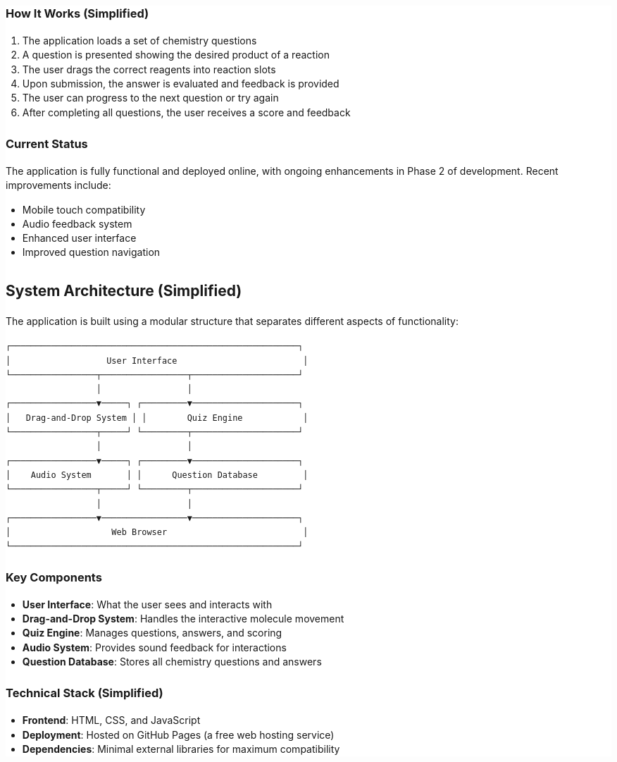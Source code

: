 ### How It Works (Simplified)
1. The application loads a set of chemistry questions
2. A question is presented showing the desired product of a reaction
3. The user drags the correct reagents into reaction slots
4. Upon submission, the answer is evaluated and feedback is provided
5. The user can progress to the next question or try again
6. After completing all questions, the user receives a score and feedback

### Current Status
The application is fully functional and deployed online, with ongoing enhancements in Phase 2 of development. Recent improvements include:
- Mobile touch compatibility
- Audio feedback system
- Enhanced user interface
- Improved question navigation

## System Architecture (Simplified)

The application is built using a modular structure that separates different aspects of functionality:

```
┌─────────────────────────────────────────────────────────┐
│                   User Interface                         │
└─────────────────┬─────────────────┬─────────────────────┘
                  │                 │
┌─────────────────▼─────┐ ┌─────────▼─────────────────────┐
│   Drag-and-Drop System │ │        Quiz Engine            │
└─────────────────┬─────┘ └─────────┬─────────────────────┘
                  │                 │
┌─────────────────▼─────┐ ┌─────────▼─────────────────────┐
│    Audio System       │ │      Question Database         │
└─────────────────┬─────┘ └─────────┬─────────────────────┘
                  │                 │
┌─────────────────▼─────────────────▼─────────────────────┐
│                    Web Browser                           │
└─────────────────────────────────────────────────────────┘
```

### Key Components
- **User Interface**: What the user sees and interacts with
- **Drag-and-Drop System**: Handles the interactive molecule movement
- **Quiz Engine**: Manages questions, answers, and scoring
- **Audio System**: Provides sound feedback for interactions
- **Question Database**: Stores all chemistry questions and answers

### Technical Stack (Simplified)
- **Frontend**: HTML, CSS, and JavaScript
- **Deployment**: Hosted on GitHub Pages (a free web hosting service)
- **Dependencies**: Minimal external libraries for maximum compatibility
